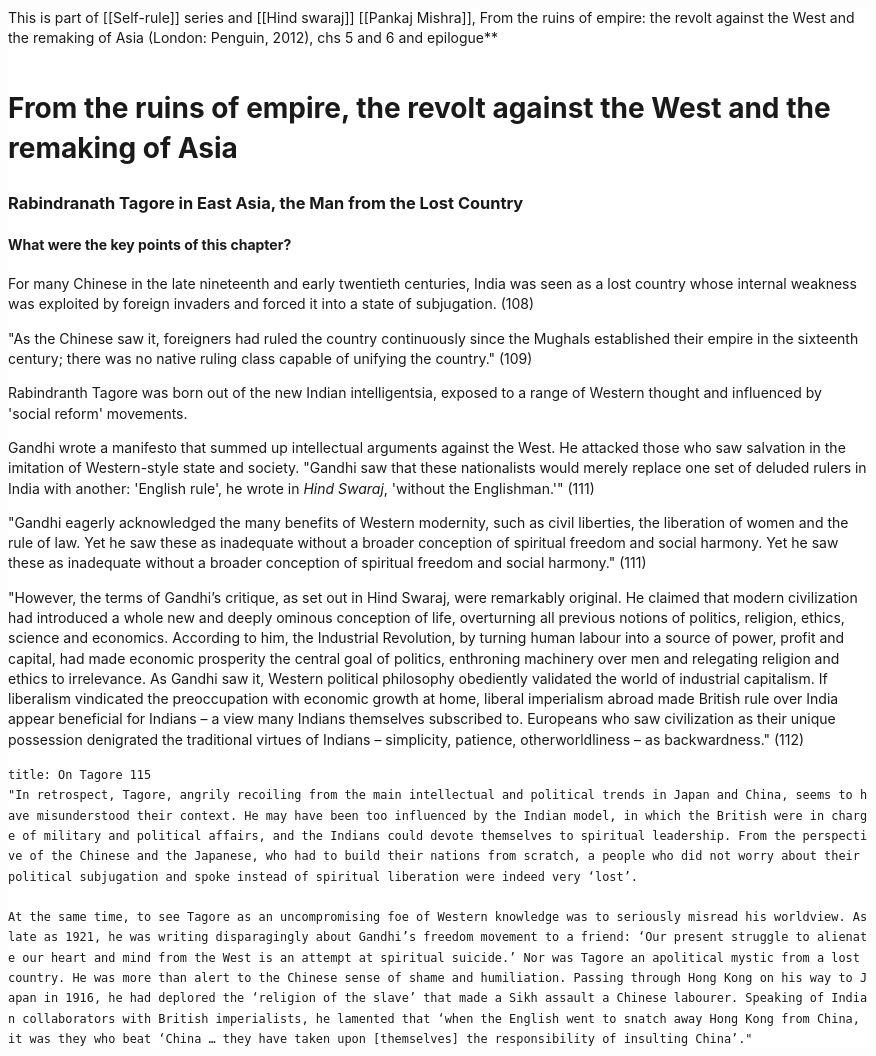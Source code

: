 This is part of [[Self-rule]] series and [[Hind swaraj]]
[[Pankaj Mishra]], From the ruins of empire: the revolt against the West and the remaking of Asia (London: Penguin, 2012), chs 5 and 6 and epilogue**

# From the ruins of empire, the revolt against the West and the remaking of Asia
### Rabindranath Tagore in East Asia, the Man from the Lost Country

#### What were the key points of this chapter?

For many Chinese in the late nineteenth and early twentieth centuries, India was seen as a lost country whose internal weakness was exploited by foreign invaders and forced it into a state of subjugation. (108)

"As the Chinese saw it, foreigners had ruled the country continuously since the Mughals established their empire in the sixteenth century; there was no native ruling class capable of unifying the country." (109)

Rabindranth Tagore was born out of the new Indian intelligentsia, exposed to a range of Western thought and influenced by 'social reform' movements.

Gandhi wrote a manifesto that summed up intellectual arguments against the West. He attacked those who saw salvation in the imitation of Western-style state and society. "Gandhi saw that these nationalists would merely replace one set of deluded rulers in India with another: 'English rule', he wrote in *Hind Swaraj*, 'without the Englishman.'" (111)

"Gandhi eagerly acknowledged the many benefits of Western modernity, such as civil liberties, the liberation of women and the rule of law. Yet he saw these as inadequate without a broader conception of spiritual freedom and social harmony. Yet he saw these as inadequate without a broader conception of spiritual freedom and social harmony." (111)

"However, the terms of Gandhi’s critique, as set out in Hind Swaraj, were remarkably original. He claimed that modern civilization had introduced a whole new and deeply ominous conception of life, overturning all previous notions of politics, religion, ethics, science and economics. According to him, the Industrial Revolution, by turning human labour into a source of power, profit and capital, had made economic prosperity the central goal of politics, enthroning machinery over men and relegating religion and ethics to irrelevance. As Gandhi saw it, Western political philosophy obediently validated the world of industrial capitalism. If liberalism vindicated the preoccupation with economic growth at home, liberal imperialism abroad made British rule over India appear beneficial for Indians – a view many Indians themselves subscribed to. Europeans who saw civilization as their unique possession denigrated the traditional virtues of Indians – simplicity, patience, otherworldliness – as backwardness." (112)

```ad-seealso
title: On Tagore 115
"In retrospect, Tagore, angrily recoiling from the main intellectual and political trends in Japan and China, seems to have misunderstood their context. He may have been too influenced by the Indian model, in which the British were in charge of military and political affairs, and the Indians could devote themselves to spiritual leadership. From the perspective of the Chinese and the Japanese, who had to build their nations from scratch, a people who did not worry about their political subjugation and spoke instead of spiritual liberation were indeed very ‘lost’.

At the same time, to see Tagore as an uncompromising foe of Western knowledge was to seriously misread his worldview. As late as 1921, he was writing disparagingly about Gandhi’s freedom movement to a friend: ‘Our present struggle to alienate our heart and mind from the West is an attempt at spiritual suicide.’ Nor was Tagore an apolitical mystic from a lost country. He was more than alert to the Chinese sense of shame and humiliation. Passing through Hong Kong on his way to Japan in 1916, he had deplored the ‘religion of the slave’ that made a Sikh assault a Chinese labourer. Speaking of Indian collaborators with British imperialists, he lamented that ‘when the English went to snatch away Hong Kong from China, it was they who beat ‘China … they have taken upon [themselves] the responsibility of insulting China’."

```
